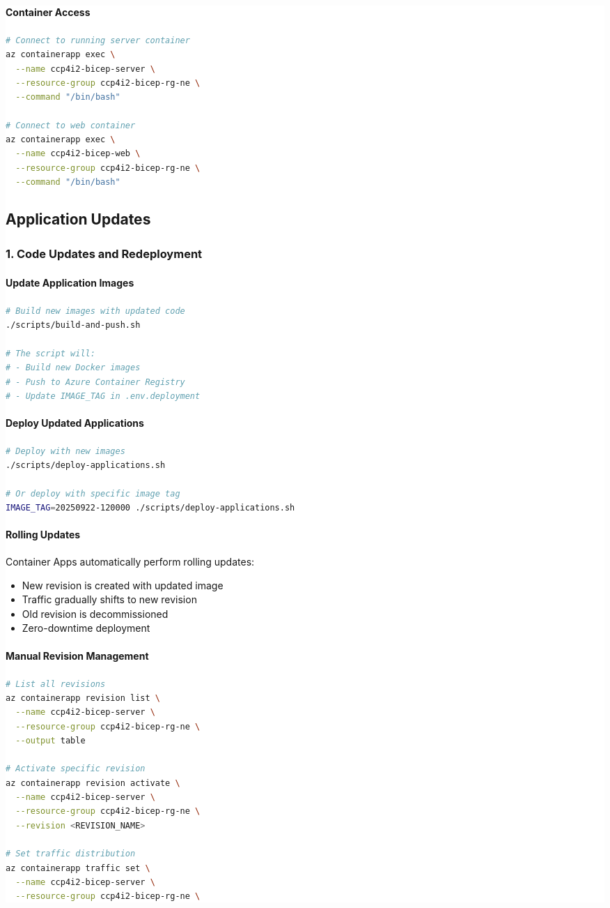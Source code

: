 #### Container Access
```bash
# Connect to running server container
az containerapp exec \
  --name ccp4i2-bicep-server \
  --resource-group ccp4i2-bicep-rg-ne \
  --command "/bin/bash"

# Connect to web container
az containerapp exec \
  --name ccp4i2-bicep-web \
  --resource-group ccp4i2-bicep-rg-ne \
  --command "/bin/bash"
```

## Application Updates

### 1. Code Updates and Redeployment

#### Update Application Images
```bash
# Build new images with updated code
./scripts/build-and-push.sh

# The script will:
# - Build new Docker images
# - Push to Azure Container Registry  
# - Update IMAGE_TAG in .env.deployment
```

#### Deploy Updated Applications
```bash
# Deploy with new images
./scripts/deploy-applications.sh

# Or deploy with specific image tag
IMAGE_TAG=20250922-120000 ./scripts/deploy-applications.sh
```

#### Rolling Updates
Container Apps automatically perform rolling updates:
- New revision is created with updated image
- Traffic gradually shifts to new revision
- Old revision is decommissioned
- Zero-downtime deployment

#### Manual Revision Management
```bash
# List all revisions
az containerapp revision list \
  --name ccp4i2-bicep-server \
  --resource-group ccp4i2-bicep-rg-ne \
  --output table

# Activate specific revision
az containerapp revision activate \
  --name ccp4i2-bicep-server \
  --resource-group ccp4i2-bicep-rg-ne \
  --revision <REVISION_NAME>

# Set traffic distribution
az containerapp traffic set \
  --name ccp4i2-bicep-server \
  --resource-group ccp4i2-bicep-rg-ne \
```